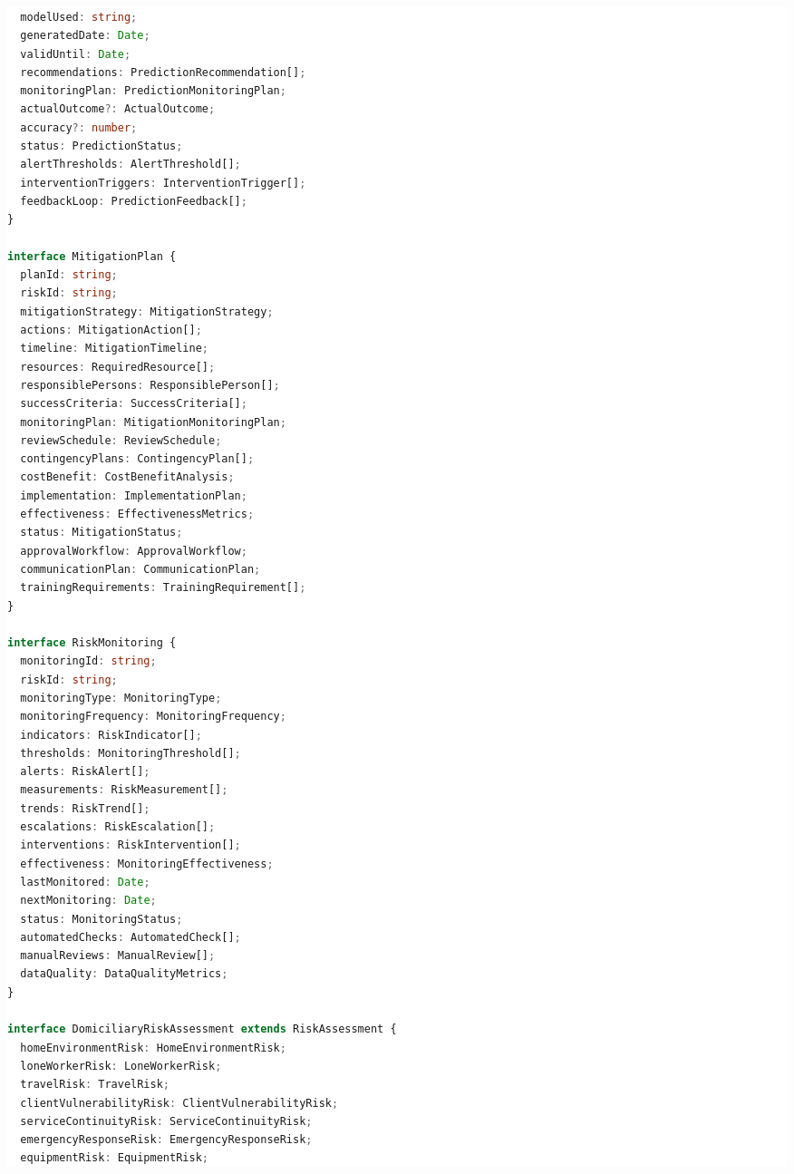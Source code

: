 ```typescript
  modelUsed: string;
  generatedDate: Date;
  validUntil: Date;
  recommendations: PredictionRecommendation[];
  monitoringPlan: PredictionMonitoringPlan;
  actualOutcome?: ActualOutcome;
  accuracy?: number;
  status: PredictionStatus;
  alertThresholds: AlertThreshold[];
  interventionTriggers: InterventionTrigger[];
  feedbackLoop: PredictionFeedback[];
}

interface MitigationPlan {
  planId: string;
  riskId: string;
  mitigationStrategy: MitigationStrategy;
  actions: MitigationAction[];
  timeline: MitigationTimeline;
  resources: RequiredResource[];
  responsiblePersons: ResponsiblePerson[];
  successCriteria: SuccessCriteria[];
  monitoringPlan: MitigationMonitoringPlan;
  reviewSchedule: ReviewSchedule;
  contingencyPlans: ContingencyPlan[];
  costBenefit: CostBenefitAnalysis;
  implementation: ImplementationPlan;
  effectiveness: EffectivenessMetrics;
  status: MitigationStatus;
  approvalWorkflow: ApprovalWorkflow;
  communicationPlan: CommunicationPlan;
  trainingRequirements: TrainingRequirement[];
}

interface RiskMonitoring {
  monitoringId: string;
  riskId: string;
  monitoringType: MonitoringType;
  monitoringFrequency: MonitoringFrequency;
  indicators: RiskIndicator[];
  thresholds: MonitoringThreshold[];
  alerts: RiskAlert[];
  measurements: RiskMeasurement[];
  trends: RiskTrend[];
  escalations: RiskEscalation[];
  interventions: RiskIntervention[];
  effectiveness: MonitoringEffectiveness;
  lastMonitored: Date;
  nextMonitoring: Date;
  status: MonitoringStatus;
  automatedChecks: AutomatedCheck[];
  manualReviews: ManualReview[];
  dataQuality: DataQualityMetrics;
}

interface DomiciliaryRiskAssessment extends RiskAssessment {
  homeEnvironmentRisk: HomeEnvironmentRisk;
  loneWorkerRisk: LoneWorkerRisk;
  travelRisk: TravelRisk;
  clientVulnerabilityRisk: ClientVulnerabilityRisk;
  serviceContinuityRisk: ServiceContinuityRisk;
  emergencyResponseRisk: EmergencyResponseRisk;
  equipmentRisk: EquipmentRisk;
```